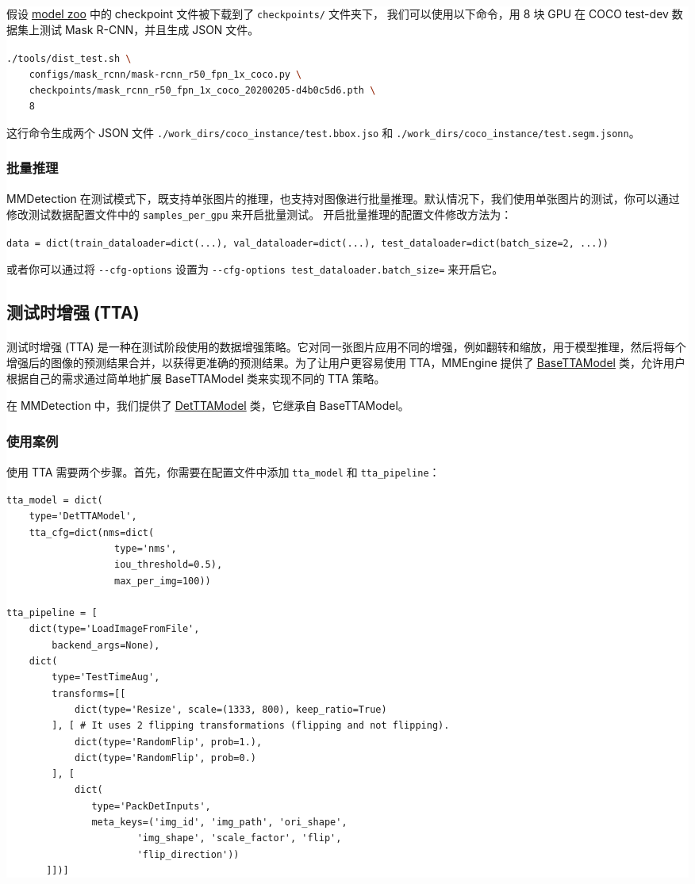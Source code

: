 假设 [model zoo](https://mmdetection.readthedocs.io/en/latest/modelzoo_statistics.html) 中的 checkpoint 文件被下载到了 `checkpoints/` 文件夹下，
我们可以使用以下命令，用 8 块 GPU 在 COCO test-dev 数据集上测试 Mask R-CNN，并且生成 JSON 文件。

```sh
./tools/dist_test.sh \
    configs/mask_rcnn/mask-rcnn_r50_fpn_1x_coco.py \
    checkpoints/mask_rcnn_r50_fpn_1x_coco_20200205-d4b0c5d6.pth \
    8
```

这行命令生成两个 JSON 文件 `./work_dirs/coco_instance/test.bbox.jso` 和 `./work_dirs/coco_instance/test.segm.jsonn`。

### 批量推理

MMDetection 在测试模式下，既支持单张图片的推理，也支持对图像进行批量推理。默认情况下，我们使用单张图片的测试，你可以通过修改测试数据配置文件中的 `samples_per_gpu` 来开启批量测试。
开启批量推理的配置文件修改方法为：

```shell
data = dict(train_dataloader=dict(...), val_dataloader=dict(...), test_dataloader=dict(batch_size=2, ...))
```

或者你可以通过将 `--cfg-options` 设置为 `--cfg-options test_dataloader.batch_size=` 来开启它。

## 测试时增强 (TTA)

测试时增强 (TTA) 是一种在测试阶段使用的数据增强策略。它对同一张图片应用不同的增强，例如翻转和缩放，用于模型推理，然后将每个增强后的图像的预测结果合并，以获得更准确的预测结果。为了让用户更容易使用 TTA，MMEngine 提供了 [BaseTTAModel](https://mmengine.readthedocs.io/en/latest/api/generated/mmengine.model.BaseTTAModel.html#mmengine.model.BaseTTAModel) 类，允许用户根据自己的需求通过简单地扩展 BaseTTAModel 类来实现不同的 TTA 策略。

在 MMDetection 中，我们提供了 [DetTTAModel](../../../mmdet/models/test_time_augs/det_tta.py) 类，它继承自 BaseTTAModel。

### 使用案例

使用 TTA 需要两个步骤。首先，你需要在配置文件中添加 `tta_model` 和 `tta_pipeline`：

```shell
tta_model = dict(
    type='DetTTAModel',
    tta_cfg=dict(nms=dict(
                   type='nms',
                   iou_threshold=0.5),
                   max_per_img=100))

tta_pipeline = [
    dict(type='LoadImageFromFile',
        backend_args=None),
    dict(
        type='TestTimeAug',
        transforms=[[
            dict(type='Resize', scale=(1333, 800), keep_ratio=True)
        ], [ # It uses 2 flipping transformations (flipping and not flipping).
            dict(type='RandomFlip', prob=1.),
            dict(type='RandomFlip', prob=0.)
        ], [
            dict(
               type='PackDetInputs',
               meta_keys=('img_id', 'img_path', 'ori_shape',
                       'img_shape', 'scale_factor', 'flip',
                       'flip_direction'))
       ]])]
```
